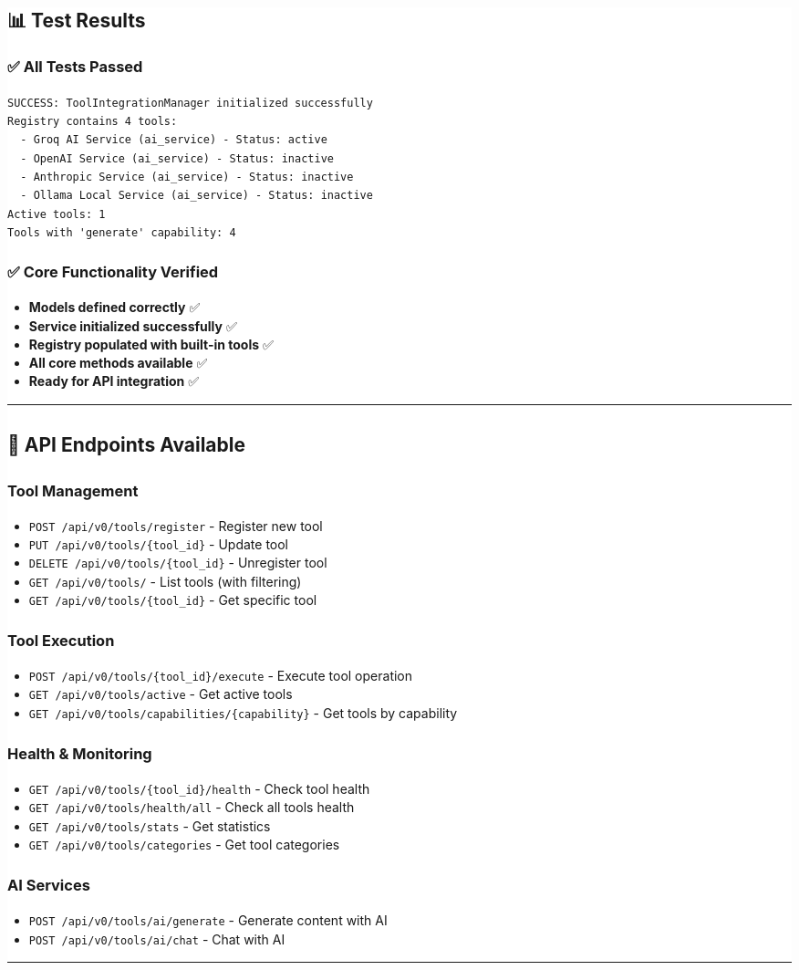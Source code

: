 
## **📊 Test Results**

### **✅ All Tests Passed**
```
SUCCESS: ToolIntegrationManager initialized successfully
Registry contains 4 tools:
  - Groq AI Service (ai_service) - Status: active
  - OpenAI Service (ai_service) - Status: inactive
  - Anthropic Service (ai_service) - Status: inactive
  - Ollama Local Service (ai_service) - Status: inactive
Active tools: 1
Tools with 'generate' capability: 4
```

### **✅ Core Functionality Verified**
- **Models defined correctly** ✅
- **Service initialized successfully** ✅
- **Registry populated with built-in tools** ✅
- **All core methods available** ✅
- **Ready for API integration** ✅

---

## **🚀 API Endpoints Available**

### **Tool Management**
- `POST /api/v0/tools/register` - Register new tool
- `PUT /api/v0/tools/{tool_id}` - Update tool
- `DELETE /api/v0/tools/{tool_id}` - Unregister tool
- `GET /api/v0/tools/` - List tools (with filtering)
- `GET /api/v0/tools/{tool_id}` - Get specific tool

### **Tool Execution**
- `POST /api/v0/tools/{tool_id}/execute` - Execute tool operation
- `GET /api/v0/tools/active` - Get active tools
- `GET /api/v0/tools/capabilities/{capability}` - Get tools by capability

### **Health & Monitoring**
- `GET /api/v0/tools/{tool_id}/health` - Check tool health
- `GET /api/v0/tools/health/all` - Check all tools health
- `GET /api/v0/tools/stats` - Get statistics
- `GET /api/v0/tools/categories` - Get tool categories

### **AI Services**
- `POST /api/v0/tools/ai/generate` - Generate content with AI
- `POST /api/v0/tools/ai/chat` - Chat with AI

---
